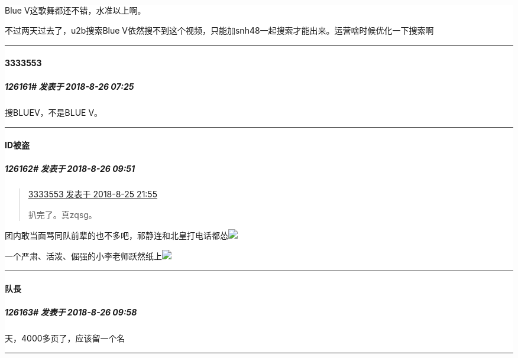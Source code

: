 


Blue V这歌舞都还不错，水准以上啊。

不过两天过去了，u2b搜索Blue V依然搜不到这个视频，只能加snh48一起搜索才能出来。运营啥时候优化一下搜索啊







*****

####  3333553  
##### 126161#       发表于 2018-8-26 07:25




搜BLUEV，不是BLUE V。







*****

####  ID被盗  
##### 126162#       发表于 2018-8-26 09:51



<blockquote><a href="httphttps://bbs.saraba1st.com/2b/forum.php?mod=redirect&amp;goto=findpost&amp;pid=40759298&amp;ptid=1105387" target="_blank">3333553 发表于 2018-8-25 21:55</a>

扒完了。真zqsg。</blockquote>
团内敢当面骂同队前辈的也不多吧，祁静连和北皇打电话都怂<img src="https://static.saraba1st.com/image/smiley/face2017/049.png" referrerpolicy="no-referrer">


一个严肃、活泼、倔强的小李老师跃然纸上<img src="https://static.saraba1st.com/image/smiley/face2017/033.png" referrerpolicy="no-referrer">







*****

####  队長  
##### 126163#       发表于 2018-8-26 09:58




天，4000多页了，应该留一个名







*****
